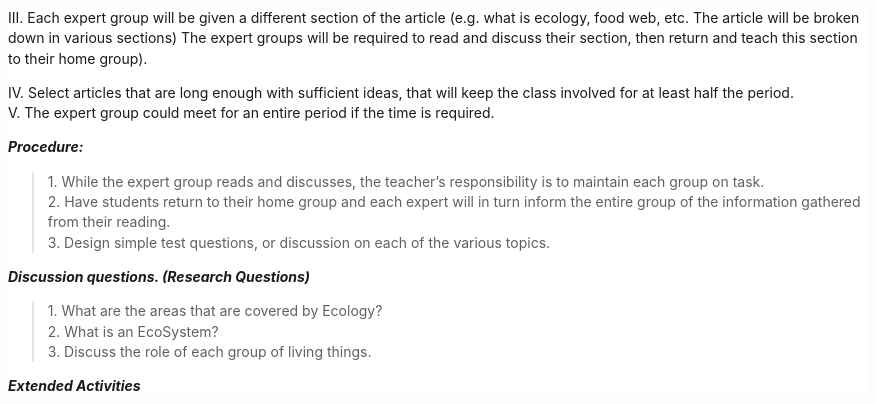 III. Each expert group will be given a different section of the article (e.g. what is ecology, food web, etc. The article will be broken down in various sections) The expert groups will be required to read and discuss their section, then return and teach this section to their home group).
<dt>
IV. Select articles that are long enough with sufficient ideas, that will keep the class involved for at least half the period.
<dt>
V. The expert group could meet for an entire period if the time is required.
</dt>
</dt>
</dt>
</dt>
</dt>
</dl>
</blockquote>
<p>
<b>
<i>
Procedure:
</i>
</b>
<br/>
</p>
<blockquote>
<dl>
<dt>
1. While the expert group reads and discusses, the teacher’s responsibility is to maintain each group on task.
<dt>
2. Have students return to their home group and each expert will in turn inform the entire group of the information gathered from their reading.
<dt>
3. Design simple test questions, or discussion on each of the various topics.
</dt>
</dt>
</dt>
</dl>
</blockquote>
<p>
<b>
<i>
Discussion questions. (Research Questions)
</i>
</b>
<br/>
</p>
<blockquote>
<dl>
<dt>
1. What are the areas that are covered by Ecology?
<dt>
2. What is an EcoSystem?
<dt>
3. Discuss the role of each group of living things.
</dt>
</dt>
</dt>
</dl>
</blockquote>
<p>
<b>
<i>
Extended Activities
</i>
